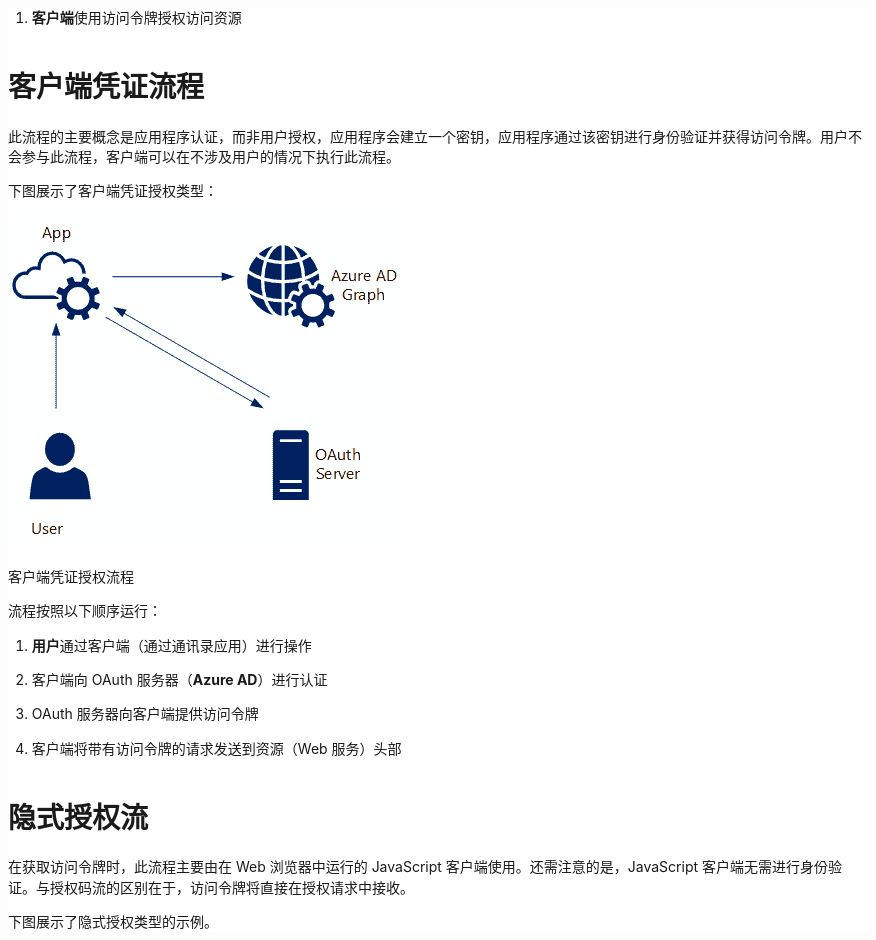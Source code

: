 1.  **客户端**使用访问令牌授权访问资源

# 客户端凭证流程

此流程的主要概念是应用程序认证，而非用户授权，应用程序会建立一个密钥，应用程序通过该密钥进行身份验证并获得访问令牌。用户不会参与此流程，客户端可以在不涉及用户的情况下执行此流程。

下图展示了客户端凭证授权类型：

![](img/66508e4a-5bfb-4bb3-95c1-61e5c67e1ec3.png)

客户端凭证授权流程

流程按照以下顺序运行：

1.  **用户**通过客户端（通过通讯录应用）进行操作

1.  客户端向 OAuth 服务器（**Azure AD**）进行认证

1.  OAuth 服务器向客户端提供访问令牌

1.  客户端将带有访问令牌的请求发送到资源（Web 服务）头部

# 隐式授权流

在获取访问令牌时，此流程主要由在 Web 浏览器中运行的 JavaScript 客户端使用。还需注意的是，JavaScript 客户端无需进行身份验证。与授权码流的区别在于，访问令牌将直接在授权请求中接收。

下图展示了隐式授权类型的示例。
